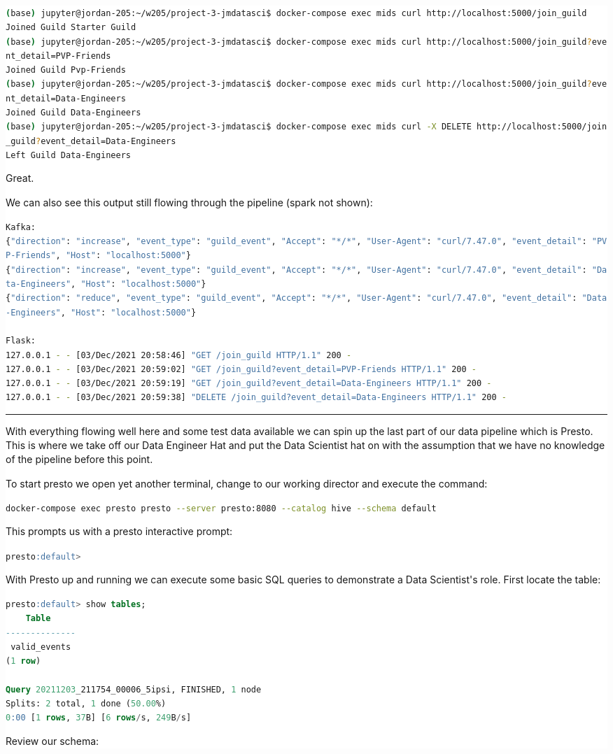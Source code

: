 ```bash
(base) jupyter@jordan-205:~/w205/project-3-jmdatasci$ docker-compose exec mids curl http://localhost:5000/join_guild
Joined Guild Starter Guild
(base) jupyter@jordan-205:~/w205/project-3-jmdatasci$ docker-compose exec mids curl http://localhost:5000/join_guild?event_detail=PVP-Friends
Joined Guild Pvp-Friends
(base) jupyter@jordan-205:~/w205/project-3-jmdatasci$ docker-compose exec mids curl http://localhost:5000/join_guild?event_detail=Data-Engineers
Joined Guild Data-Engineers
(base) jupyter@jordan-205:~/w205/project-3-jmdatasci$ docker-compose exec mids curl -X DELETE http://localhost:5000/join_guild?event_detail=Data-Engineers
Left Guild Data-Engineers
```
Great.  

We can also see this output still flowing through the pipeline (spark not shown):  
```bash
Kafka:
{"direction": "increase", "event_type": "guild_event", "Accept": "*/*", "User-Agent": "curl/7.47.0", "event_detail": "PVP-Friends", "Host": "localhost:5000"}
{"direction": "increase", "event_type": "guild_event", "Accept": "*/*", "User-Agent": "curl/7.47.0", "event_detail": "Data-Engineers", "Host": "localhost:5000"}
{"direction": "reduce", "event_type": "guild_event", "Accept": "*/*", "User-Agent": "curl/7.47.0", "event_detail": "Data-Engineers", "Host": "localhost:5000"}  

Flask: 
127.0.0.1 - - [03/Dec/2021 20:58:46] "GET /join_guild HTTP/1.1" 200 -
127.0.0.1 - - [03/Dec/2021 20:59:02] "GET /join_guild?event_detail=PVP-Friends HTTP/1.1" 200 -
127.0.0.1 - - [03/Dec/2021 20:59:19] "GET /join_guild?event_detail=Data-Engineers HTTP/1.1" 200 -
127.0.0.1 - - [03/Dec/2021 20:59:38] "DELETE /join_guild?event_detail=Data-Engineers HTTP/1.1" 200 -
```
---

With everything flowing well here and some test data available we can spin up the last part of our data pipeline which is Presto. This is where we take off our Data Engineer Hat and put the Data Scientist hat on with the assumption that we have no knowledge of the pipeline before this point.  
  
To start presto we open yet another terminal, change to our working director and execute the command:  

```bash
docker-compose exec presto presto --server presto:8080 --catalog hive --schema default
```
This prompts us with a presto interactive prompt:  
```sql
presto:default> 
```

With Presto up and running we can execute some basic SQL queries to demonstrate a Data Scientist's role. First locate the table:

```sql
presto:default> show tables;
    Table     
--------------
 valid_events 
(1 row)

Query 20211203_211754_00006_5ipsi, FINISHED, 1 node
Splits: 2 total, 1 done (50.00%)
0:00 [1 rows, 37B] [6 rows/s, 249B/s]

```
Review our schema:
